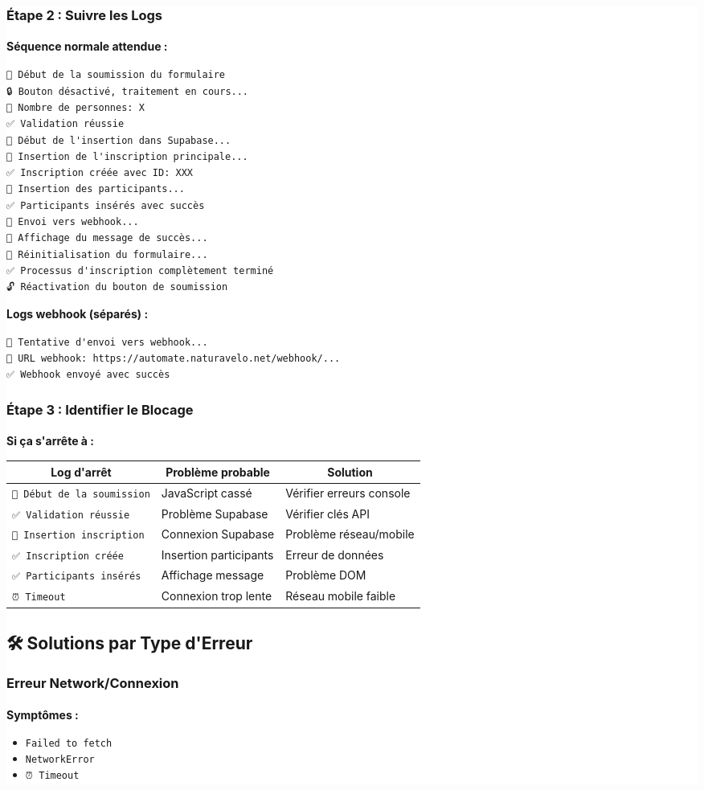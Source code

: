 ### **Étape 2 : Suivre les Logs**

**Séquence normale attendue :**
```
🚀 Début de la soumission du formulaire
🔒 Bouton désactivé, traitement en cours...
👥 Nombre de personnes: X
✅ Validation réussie
💾 Début de l'insertion dans Supabase...
📝 Insertion de l'inscription principale...
✅ Inscription créée avec ID: XXX
👥 Insertion des participants...
✅ Participants insérés avec succès
📡 Envoi vers webhook...
🎉 Affichage du message de succès...
🔄 Réinitialisation du formulaire...
✅ Processus d'inscription complètement terminé
🔓 Réactivation du bouton de soumission
```

**Logs webhook (séparés) :**
```
🔄 Tentative d'envoi vers webhook...
📡 URL webhook: https://automate.naturavelo.net/webhook/...
✅ Webhook envoyé avec succès
```

### **Étape 3 : Identifier le Blocage**

**Si ça s'arrête à :**

| Log d'arrêt | Problème probable | Solution |
|-------------|-------------------|----------|
| `🚀 Début de la soumission` | JavaScript cassé | Vérifier erreurs console |
| `✅ Validation réussie` | Problème Supabase | Vérifier clés API |
| `📝 Insertion inscription` | Connexion Supabase | Problème réseau/mobile |
| `✅ Inscription créée` | Insertion participants | Erreur de données |
| `✅ Participants insérés` | Affichage message | Problème DOM |
| `⏰ Timeout` | Connexion trop lente | Réseau mobile faible |

## 🛠️ Solutions par Type d'Erreur

### **Erreur Network/Connexion**

**Symptômes :**
- `Failed to fetch`
- `NetworkError`
- `⏰ Timeout`
